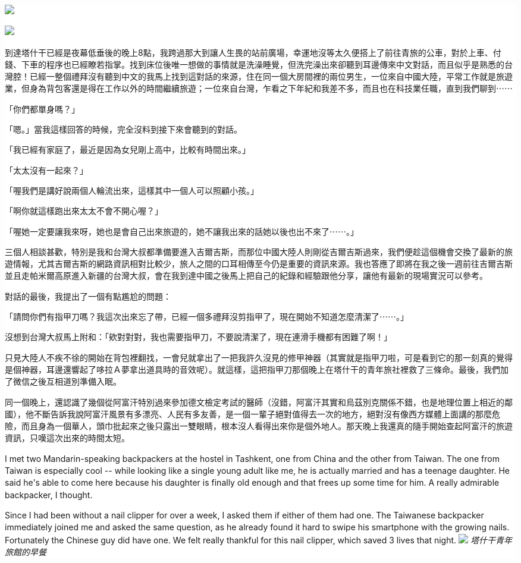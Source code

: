 





[![](https://lifetimesojournertravel.files.wordpress.com/2018/09/9defd-img_20180515_201029.jpg)](https://lifetimesojournertravel.files.wordpress.com/2018/09/9defd-img_20180515_201029.jpg)




[![](https://lifetimesojournertravel.files.wordpress.com/2018/09/7b171-img_20180515_201700.jpg)](https://lifetimesojournertravel.files.wordpress.com/2018/09/7b171-img_20180515_201700.jpg)


到達塔什干已經是夜幕低垂後的晚上8點，我跨過那大到讓人生畏的站前廣場，幸運地沒等太久便搭上了前往青旅的公車，對於上車、付錢、下車的程序也已經瞭若指掌。找到床位後唯一想做的事情就是洗澡睡覺，但洗完澡出來卻聽到耳邊傳來中文對話，而且似乎是熟悉的台灣腔！已經一整個禮拜沒有聽到中文的我馬上找到這對話的來源，住在同一個大房間裡的兩位男生，一位來自中國大陸，平常工作就是旅遊業，但身為背包客還是得在工作以外的時間繼續旅遊；一位來自台灣，乍看之下年紀和我差不多，而且也在科技業任職，直到我們聊到⋯⋯

「你們都單身嗎？」

「嗯。」當我這樣回答的時候，完全沒料到接下來會聽到的對話。

「我已經有家庭了，最近是因為女兒剛上高中，比較有時間出來。」

「太太沒有一起來？」

「喔我們是講好說兩個人輪流出來，這樣其中一個人可以照顧小孩。」

「啊你就這樣跑出來太太不會不開心喔？」

「喔她一定要讓我來呀，她也是會自己出來旅遊的，她不讓我出來的話她以後也出不來了⋯⋯。」

三個人相談甚歡，特別是我和台灣大叔都準備要進入吉爾吉斯，而那位中國大陸人則剛從吉爾吉斯過來，我們便趁這個機會交換了最新的旅遊情報，尤其吉爾吉斯的網路資訊相對比較少，旅人之間的口耳相傳至今仍是重要的資訊來源。我也答應了即將在我之後一週前往吉爾吉斯並且走帕米爾高原進入新疆的台灣大叔，會在我到達中國之後馬上把自己的紀錄和經驗跟他分享，讓他有最新的現場實況可以參考。

對話的最後，我提出了一個有點尷尬的問題：

「請問你們有指甲刀嗎？我這次出來忘了帶，已經一個多禮拜沒剪指甲了，現在開始不知道怎麼清潔了⋯⋯。」

沒想到台灣大叔馬上附和：「欸對對對，我也需要指甲刀，不要說清潔了，現在連滑手機都有困難了啊！」

只見大陸人不疾不徐的開始在背包裡翻找，一會兒就拿出了一把我許久沒見的修甲神器（其實就是指甲刀啦，可是看到它的那一刻真的覺得是個神器，耳邊還響起了哆拉Ａ夢拿出道具時的音效呢）。就這樣，這把指甲刀那個晚上在塔什干的青年旅社裡救了三條命。最後，我們加了微信之後互相道別準備入眠。

同一個晚上，還認識了幾個從阿富汗特別過來參加德文檢定考試的醫師（沒錯，阿富汗其實和烏茲別克關係不錯，也是地理位置上相近的鄰國），他不斷告訴我說阿富汗風景有多漂亮、人民有多友善，是一個一輩子絕對值得去一次的地方，絕對沒有像西方媒體上面講的那麼危險，而且身為一個華人，頭巾批起來之後只露出一雙眼睛，根本沒人看得出來你是個外地人。那天晚上我還真的隨手開始查起阿富汗的旅遊資訊，只嘆這次出來的時間太短。

I met two Mandarin-speaking backpackers at the hostel in Tashkent, one from China and the other from Taiwan. The one from Taiwan is especially cool -- while looking like a single young adult like me, he is actually married and has a teenage daughter. He said he's able to come here because his daughter is finally old enough and that frees up some time for him. A really admirable backpacker, I thought.

Since I had been without a nail clipper for over a week, I asked them if either of them had one. The Taiwanese backpacker immediately joined me and asked the same question, as he already found it hard to swipe his smartphone with the growing nails. Fortunately the Chinese guy did have one. We felt really thankful for this nail clipper, which saved 3 lives that night.
![](https://lifetimesojournertravel.files.wordpress.com/2018/09/e659c-img_20180516_083520.jpg)
*塔什干青年旅館的早餐*

